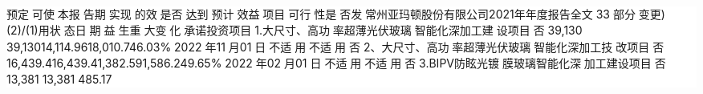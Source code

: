 预定
可使
本报
告期
实现
的效
是否
达到
预计
效益
项目
可行
性是
否发
常州亚玛顿股份有限公司2021年年度报告全文
33
部分
变更)
(2)/(1)用状
态日
期
益
生重
大变
化
承诺投资项目
1.大尺寸、高功
率超薄光伏玻璃
智能化深加工建
设项目
否
39,130
39,13014,114.9618,010.746.03%
2022
年11
月01
日
不适
用
不适
用
否
2、大尺寸、高功
率超薄光伏玻璃
智能化深加工技
改项目
否
16,439.416,439.41,382.591,586.249.65%
2022
年02
月01
日
不适
用
不适
用
否
3.BIPV防眩光镀
膜玻璃智能化深
加工建设项目
否
13,381
13,381
485.17